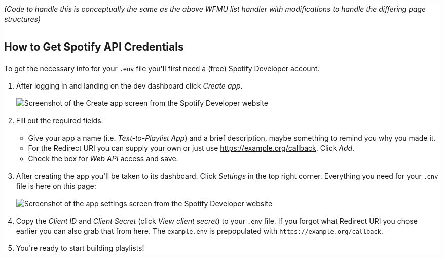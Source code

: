 _(Code to handle this is conceptually the same as the above WFMU list handler with modifications to handle the differing page structures)_

## How to Get Spotify API Credentials

To get the necessary info for your `.env` file you'll first need a (free) [Spotify Developer](https://developer.spotify.com/) account.

1. After logging in and landing on the dev dashboard click _Create app_.

   <img src="https://github.com/jsspen/listeners-friend/blob/main/imgs/createapp.JPG?raw=true" width="450" alt="Screenshot of the Create app screen from the Spotify Developer website">

2. Fill out the required fields:
   - Give your app a name (i.e. _Text-to-Playlist App_) and a brief description, maybe something to remind you why you made it.
   - For the Redirect URI you can supply your own or just use https://example.org/callback. Click _Add_.
   - Check the box for _Web API_ access and save.
3. After creating the app you'll be taken to its dashboard. Click _Settings_ in the top right corner. Everything you need for your `.env` file is here on this page:

   <img src="https://github.com/jsspen/listeners-friend/blob/main/imgs/appsettings.JPG?raw=true" width="450" alt="Screenshot of the app settings screen from the Spotify Developer website">

4. Copy the _Client ID_ and _Client Secret_ (click _View client secret_) to your `.env` file. If you forgot what Redirect URI you chose earlier you can also grab that from here. The `example.env` is prepopulated with `https://example.org/callback`.
5. You're ready to start building playlists!
